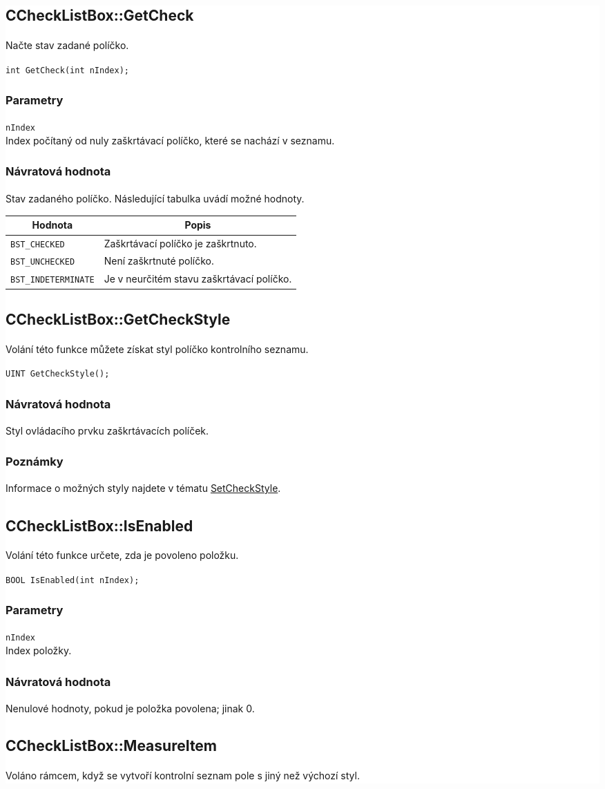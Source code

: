 ##  <a name="getcheck"></a>CCheckListBox::GetCheck  
 Načte stav zadané políčko.  
  
```  
int GetCheck(int nIndex);
```  
  
### <a name="parameters"></a>Parametry  
 `nIndex`  
 Index počítaný od nuly zaškrtávací políčko, které se nachází v seznamu.  
  
### <a name="return-value"></a>Návratová hodnota  
 Stav zadaného políčko. Následující tabulka uvádí možné hodnoty.  
  
|Hodnota|Popis|  
|-----------|-----------------|  
|`BST_CHECKED`|Zaškrtávací políčko je zaškrtnuto.|  
|`BST_UNCHECKED`|Není zaškrtnuté políčko.|  
|`BST_INDETERMINATE`|Je v neurčitém stavu zaškrtávací políčko.|  
  
##  <a name="getcheckstyle"></a>CCheckListBox::GetCheckStyle  
 Volání této funkce můžete získat styl políčko kontrolního seznamu.  
  
```  
UINT GetCheckStyle();
```  
  
### <a name="return-value"></a>Návratová hodnota  
 Styl ovládacího prvku zaškrtávacích políček.  
  
### <a name="remarks"></a>Poznámky  
 Informace o možných styly najdete v tématu [SetCheckStyle](#setcheckstyle).  
  
##  <a name="isenabled"></a>CCheckListBox::IsEnabled  
 Volání této funkce určete, zda je povoleno položku.  
  
```  
BOOL IsEnabled(int nIndex);
```  
  
### <a name="parameters"></a>Parametry  
 `nIndex`  
 Index položky.  
  
### <a name="return-value"></a>Návratová hodnota  
 Nenulové hodnoty, pokud je položka povolena; jinak 0.  
  
##  <a name="measureitem"></a>CCheckListBox::MeasureItem  
 Voláno rámcem, když se vytvoří kontrolní seznam pole s jiný než výchozí styl.  
  